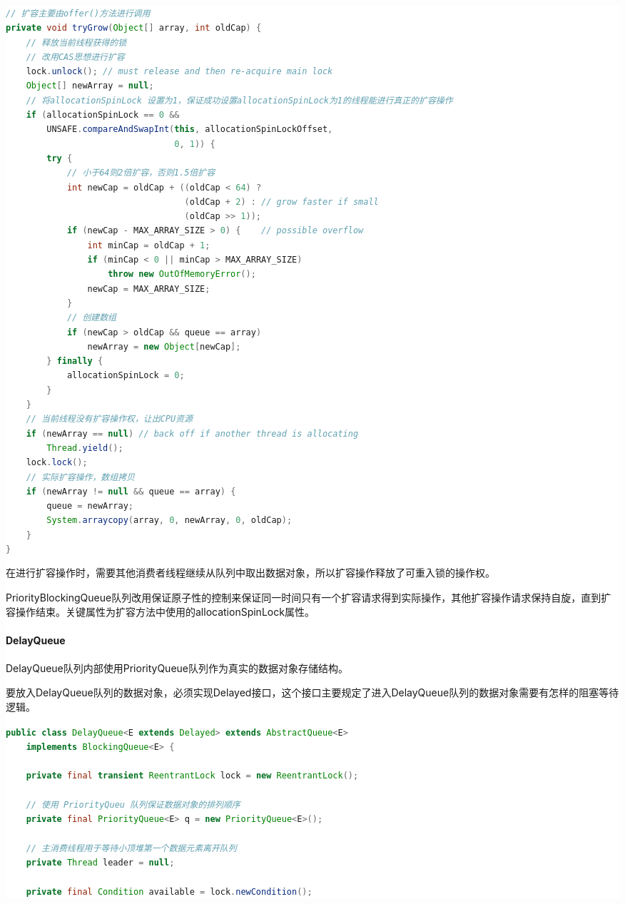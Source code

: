 ```java
// 扩容主要由offer()方法进行调用
private void tryGrow(Object[] array, int oldCap) {
    // 释放当前线程获得的锁
    // 改用CAS思想进行扩容
    lock.unlock(); // must release and then re-acquire main lock
    Object[] newArray = null;
    // 将allocationSpinLock 设置为1，保证成功设置allocationSpinLock为1的线程能进行真正的扩容操作
    if (allocationSpinLock == 0 &&
        UNSAFE.compareAndSwapInt(this, allocationSpinLockOffset,
                                 0, 1)) {
        try {
            // 小于64则2倍扩容，否则1.5倍扩容
            int newCap = oldCap + ((oldCap < 64) ?
                                   (oldCap + 2) : // grow faster if small
                                   (oldCap >> 1));
            if (newCap - MAX_ARRAY_SIZE > 0) {    // possible overflow
                int minCap = oldCap + 1;
                if (minCap < 0 || minCap > MAX_ARRAY_SIZE)
                    throw new OutOfMemoryError();
                newCap = MAX_ARRAY_SIZE;
            }
            // 创建数组
            if (newCap > oldCap && queue == array)
                newArray = new Object[newCap];
        } finally {
            allocationSpinLock = 0;
        }
    }
    // 当前线程没有扩容操作权，让出CPU资源
    if (newArray == null) // back off if another thread is allocating
        Thread.yield();
    lock.lock();
    // 实际扩容操作，数组拷贝
    if (newArray != null && queue == array) {
        queue = newArray;
        System.arraycopy(array, 0, newArray, 0, oldCap);
    }
}
```

在进行扩容操作时，需要其他消费者线程继续从队列中取出数据对象，所以扩容操作释放了可重入锁的操作权。

PriorityBlockingQueue队列改用保证原子性的控制来保证同一时间只有一个扩容请求得到实际操作，其他扩容操作请求保持自旋，直到扩容操作结束。关键属性为扩容方法中使用的allocationSpinLock属性。



#### DelayQueue

DelayQueue队列内部使用PriorityQueue队列作为真实的数据对象存储结构。

要放入DelayQueue队列的数据对象，必须实现Delayed接口，这个接口主要规定了进入DelayQueue队列的数据对象需要有怎样的阻塞等待逻辑。

```java
public class DelayQueue<E extends Delayed> extends AbstractQueue<E>
    implements BlockingQueue<E> {

    private final transient ReentrantLock lock = new ReentrantLock();
    
    // 使用 PriorityQueu 队列保证数据对象的排列顺序
    private final PriorityQueue<E> q = new PriorityQueue<E>();

    // 主消费线程用于等待小顶堆第一个数据元素离开队列
    private Thread leader = null;

    private final Condition available = lock.newCondition();
```